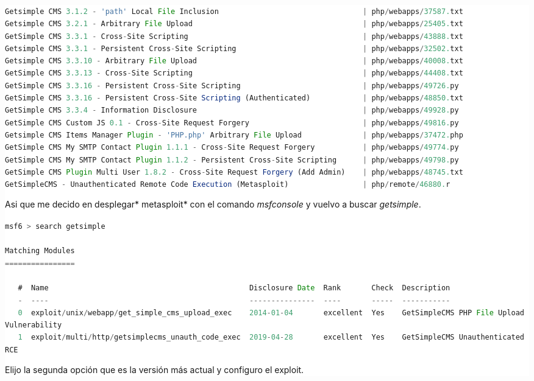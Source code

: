 ```js
Getsimple CMS 3.1.2 - 'path' Local File Inclusion                                 | php/webapps/37587.txt
Getsimple CMS 3.2.1 - Arbitrary File Upload                                       | php/webapps/25405.txt
GetSimple CMS 3.3.1 - Cross-Site Scripting                                        | php/webapps/43888.txt
Getsimple CMS 3.3.1 - Persistent Cross-Site Scripting                             | php/webapps/32502.txt
Getsimple CMS 3.3.10 - Arbitrary File Upload                                      | php/webapps/40008.txt
GetSimple CMS 3.3.13 - Cross-Site Scripting                                       | php/webapps/44408.txt
GetSimple CMS 3.3.16 - Persistent Cross-Site Scripting                            | php/webapps/49726.py
GetSimple CMS 3.3.16 - Persistent Cross-Site Scripting (Authenticated)            | php/webapps/48850.txt
GetSimple CMS 3.3.4 - Information Disclosure                                      | php/webapps/49928.py
GetSimple CMS Custom JS 0.1 - Cross-Site Request Forgery                          | php/webapps/49816.py
Getsimple CMS Items Manager Plugin - 'PHP.php' Arbitrary File Upload              | php/webapps/37472.php
GetSimple CMS My SMTP Contact Plugin 1.1.1 - Cross-Site Request Forgery           | php/webapps/49774.py
GetSimple CMS My SMTP Contact Plugin 1.1.2 - Persistent Cross-Site Scripting      | php/webapps/49798.py
GetSimple CMS Plugin Multi User 1.8.2 - Cross-Site Request Forgery (Add Admin)    | php/webapps/48745.txt
GetSimpleCMS - Unauthenticated Remote Code Execution (Metasploit)                 | php/remote/46880.r
```

Asi que me decido en desplegar* metasploit* con el comando *msfconsole* y vuelvo a buscar *getsimple*.

```js
msf6 > search getsimple

Matching Modules
================

   #  Name                                              Disclosure Date  Rank       Check  Description
   -  ----                                              ---------------  ----       -----  -----------
   0  exploit/unix/webapp/get_simple_cms_upload_exec    2014-01-04       excellent  Yes    GetSimpleCMS PHP File Upload Vulnerability
   1  exploit/multi/http/getsimplecms_unauth_code_exec  2019-04-28       excellent  Yes    GetSimpleCMS Unauthenticated RCE
```

Elijo la segunda opción que es la versión más actual y configuro el exploit.
